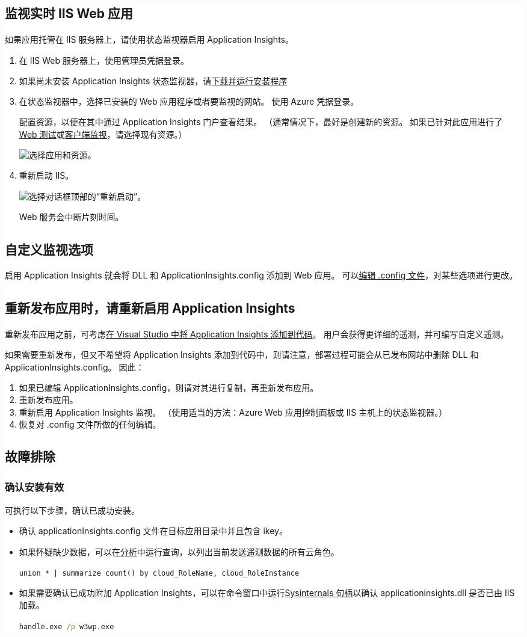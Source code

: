 

## <a name="monitor-a-live-iis-web-app"></a>监视实时 IIS Web 应用

如果应用托管在 IIS 服务器上，请使用状态监视器启用 Application Insights。

1. 在 IIS Web 服务器上，使用管理员凭据登录。
2. 如果尚未安装 Application Insights 状态监视器，请[下载并运行安装程序](#download)
3. 在状态监视器中，选择已安装的 Web 应用程序或者要监视的网站。 使用 Azure 凭据登录。

    配置资源，以便在其中通过 Application Insights 门户查看结果。 （通常情况下，最好是创建新的资源。 如果已针对此应用进行了 [Web 测试][availability]或[客户端监视][client]，请选择现有资源。） 

    ![选择应用和资源。](./media/monitor-performance-live-website-now/appinsights-036-configAIC.png)

4. 重新启动 IIS。

    ![选择对话框顶部的“重新启动”。](./media/monitor-performance-live-website-now/appinsights-036-restart.png)

    Web 服务会中断片刻时间。

## <a name="customize-monitoring-options"></a>自定义监视选项

启用 Application Insights 就会将 DLL 和 ApplicationInsights.config 添加到 Web 应用。 可以[编辑 .config 文件](../../azure-monitor/app/configuration-with-applicationinsights-config.md)，对某些选项进行更改。

## <a name="when-you-re-publish-your-app-re-enable-application-insights"></a>重新发布应用时，请重新启用 Application Insights

重新发布应用之前，可考虑[在 Visual Studio 中将 Application Insights 添加到代码][greenbrown]。 用户会获得更详细的遥测，并可编写自定义遥测。

如果需要重新发布，但又不希望将 Application Insights 添加到代码中，则请注意，部署过程可能会从已发布网站中删除 DLL 和 ApplicationInsights.config。 因此：

1. 如果已编辑 ApplicationInsights.config，则请对其进行复制，再重新发布应用。
2. 重新发布应用。
3. 重新启用 Application Insights 监视。 （使用适当的方法：Azure Web 应用控制面板或 IIS 主机上的状态监视器。）
4. 恢复对 .config 文件所做的任何编辑。


## <a name="troubleshooting"></a><a name="troubleshoot"></a>故障排除

### <a name="confirm-a-valid-installation"></a>确认安装有效 

可执行以下步骤，确认已成功安装。

- 确认 applicationInsights.config 文件在目标应用目录中并且包含 ikey。

- 如果怀疑缺少数据，可以在[分析](../log-query/get-started-portal.md)中运行查询，以列出当前发送遥测数据的所有云角色。
  ```Kusto
  union * | summarize count() by cloud_RoleName, cloud_RoleInstance
  ```

- 如果需要确认已成功附加 Application Insights，可以在命令窗口中运行[Sysinternals 句柄](https://docs.microsoft.com/sysinternals/downloads/handle)以确认 applicationinsights.dll 是否已由 IIS 加载。
  ```cmd
  handle.exe /p w3wp.exe
  ```


[api]: ../../azure-monitor/app/api-custom-events-metrics.md
[availability]: monitor-web-app-availability.md
[client]: ../../azure-monitor/app/javascript.md
[diagnostic]: ../../azure-monitor/app/diagnostic-search.md
[greenbrown]: ../../azure-monitor/app/asp-net.md
[qna]: ../../azure-monitor/app/troubleshoot-faq.md
[roles]: ../../azure-monitor/app/resources-roles-access-control.md
[usage]: ../../azure-monitor/app/javascript.md
